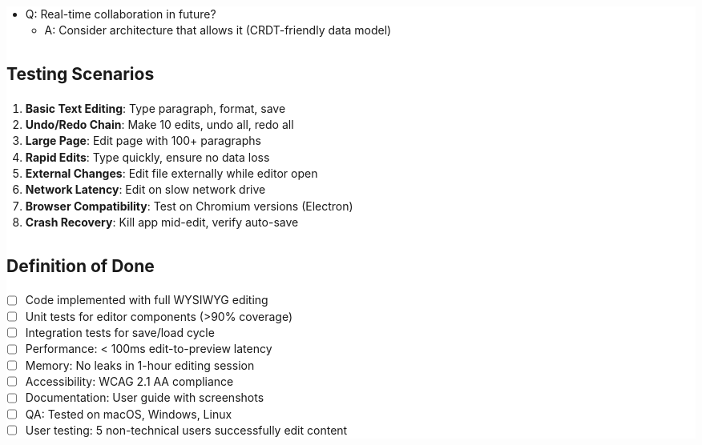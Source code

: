 - Q: Real-time collaboration in future?
  - A: Consider architecture that allows it (CRDT-friendly data model)

## Testing Scenarios

1. **Basic Text Editing**: Type paragraph, format, save
2. **Undo/Redo Chain**: Make 10 edits, undo all, redo all
3. **Large Page**: Edit page with 100+ paragraphs
4. **Rapid Edits**: Type quickly, ensure no data loss
5. **External Changes**: Edit file externally while editor open
6. **Network Latency**: Edit on slow network drive
7. **Browser Compatibility**: Test on Chromium versions (Electron)
8. **Crash Recovery**: Kill app mid-edit, verify auto-save

## Definition of Done

- [ ] Code implemented with full WYSIWYG editing
- [ ] Unit tests for editor components (>90% coverage)
- [ ] Integration tests for save/load cycle
- [ ] Performance: < 100ms edit-to-preview latency
- [ ] Memory: No leaks in 1-hour editing session
- [ ] Accessibility: WCAG 2.1 AA compliance
- [ ] Documentation: User guide with screenshots
- [ ] QA: Tested on macOS, Windows, Linux
- [ ] User testing: 5 non-technical users successfully edit content
